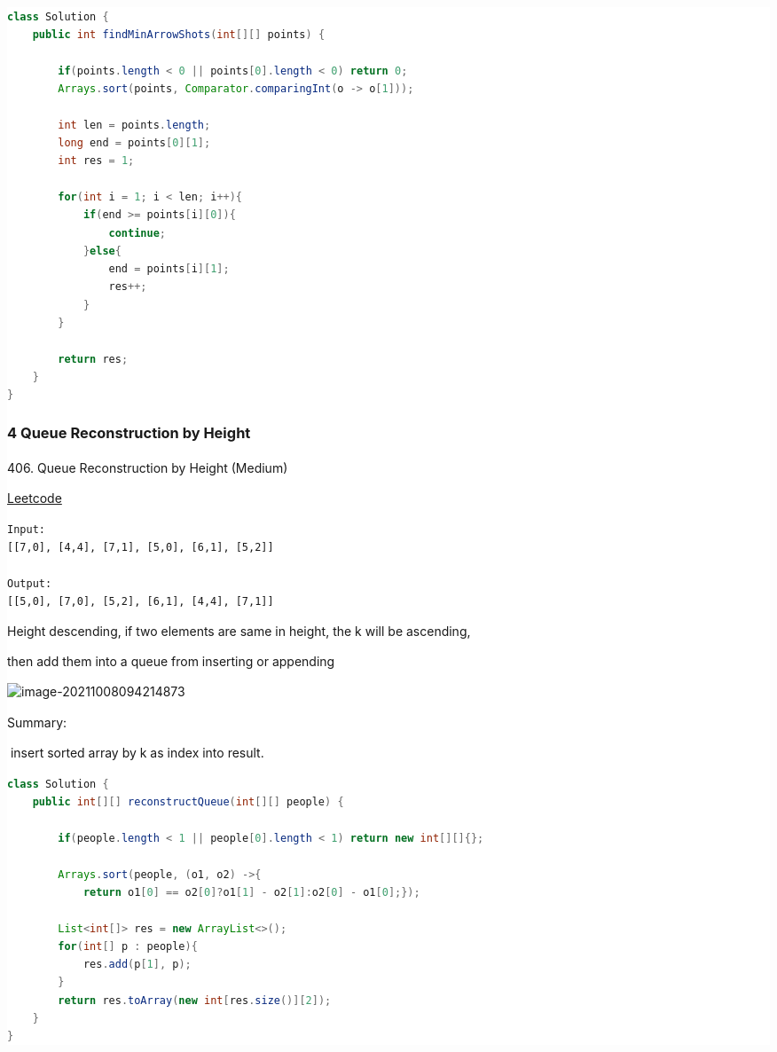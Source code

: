 

```java
class Solution {
    public int findMinArrowShots(int[][] points) {
        
        if(points.length < 0 || points[0].length < 0) return 0;
        Arrays.sort(points, Comparator.comparingInt(o -> o[1]));
        
        int len = points.length;
        long end = points[0][1];
        int res = 1;
        
        for(int i = 1; i < len; i++){
            if(end >= points[i][0]){
                continue;
            }else{
                end = points[i][1];
                res++;        
            }
        }
        
        return res;
    }
}
```

### 4 Queue Reconstruction by Height

406\. Queue Reconstruction by Height (Medium)

[Leetcode](https://leetcode.com/problems/queue-reconstruction-by-height/description/) 

```html
Input:
[[7,0], [4,4], [7,1], [5,0], [6,1], [5,2]]

Output:
[[5,0], [7,0], [5,2], [6,1], [4,4], [7,1]]
```

Height descending, if two elements are same in height, the k will be ascending,

then add them into a queue from inserting or appending

![image-20211008094214873](https://tva1.sinaimg.cn/large/008i3skNgy1gv8bzlworpj60hh0ajtak02.jpg)

Summary:

​	insert sorted array by k as index into result.

```java
class Solution {
    public int[][] reconstructQueue(int[][] people) {
        
        if(people.length < 1 || people[0].length < 1) return new int[][]{};
        
        Arrays.sort(people, (o1, o2) ->{
            return o1[0] == o2[0]?o1[1] - o2[1]:o2[0] - o1[0];});
        
        List<int[]> res = new ArrayList<>();
        for(int[] p : people){
            res.add(p[1], p);
        }
        return res.toArray(new int[res.size()][2]);
    }
}
```

